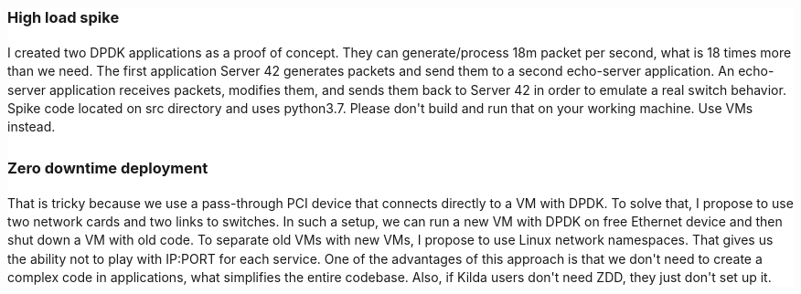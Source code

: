 
### High load spike
I created two DPDK applications as a proof of concept. They can generate/process
18m packet per second, what is 18 times more than we need.
The first application Server 42 generates packets and send them
to a second echo-server application.
An echo-server application receives packets, modifies them, and sends them back
to Server 42 in order to emulate a real switch behavior.
Spike code located on src directory and uses python3.7. Please don't build and run that on your working machine. Use VMs instead.


### Zero downtime deployment
That is tricky because we use a pass-through PCI device that connects directly to a VM with DPDK.
To solve that, I propose to use two network cards and two links to switches.
In such a setup, we can run a new VM with DPDK on free Ethernet device
and then shut down a VM with old code. To separate old VMs with new VMs,
I propose to use Linux network namespaces. That gives us the ability
not to play with IP:PORT for each service. One of the advantages of this approach
is that we don't need to create a complex code in applications, what simplifies
the entire codebase. Also, if Kilda users don't need ZDD, they just don't set up it. 
